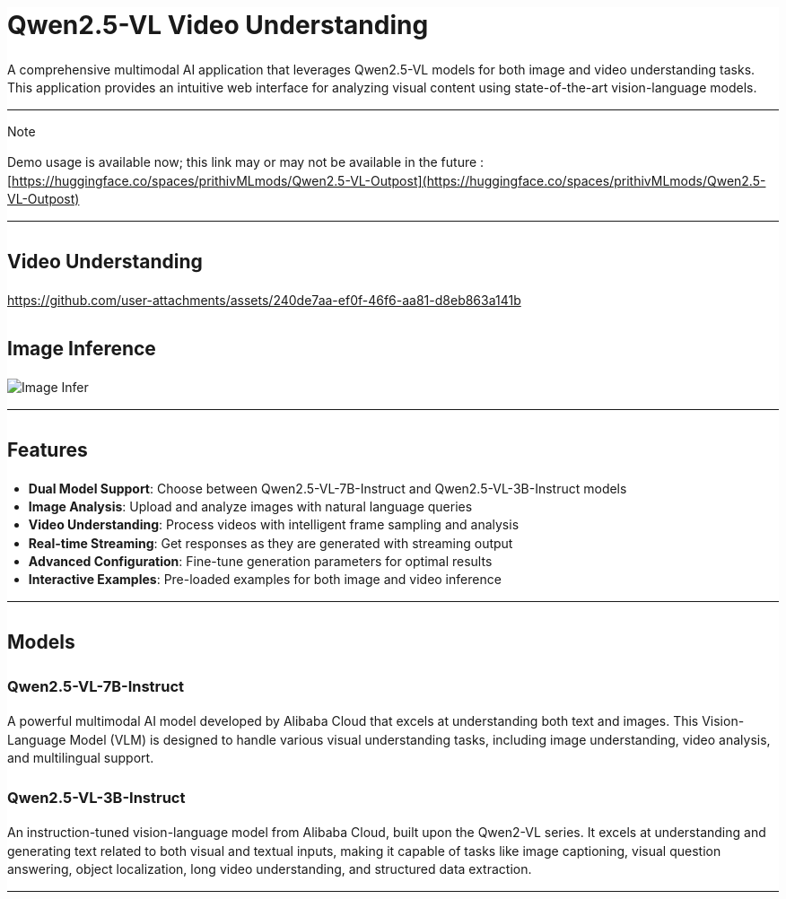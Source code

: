 # **Qwen2.5-VL Video Understanding**

A comprehensive multimodal AI application that leverages Qwen2.5-VL models for both image and video understanding tasks. This application provides an intuitive web interface for analyzing visual content using state-of-the-art vision-language models.

---

> [!note]
Demo usage is available now; this link may or may not be available in the future : [https://huggingface.co/spaces/prithivMLmods/Qwen2.5-VL-Outpost](https://huggingface.co/spaces/prithivMLmods/Qwen2.5-VL-Outpost)

---

## Video Understanding

https://github.com/user-attachments/assets/240de7aa-ef0f-46f6-aa81-d8eb863a141b

## Image Inference

![Image Infer](https://github.com/user-attachments/assets/c63444bc-38af-4138-89fb-54b40ca60211)

---

## Features

- **Dual Model Support**: Choose between Qwen2.5-VL-7B-Instruct and Qwen2.5-VL-3B-Instruct models
- **Image Analysis**: Upload and analyze images with natural language queries
- **Video Understanding**: Process videos with intelligent frame sampling and analysis
- **Real-time Streaming**: Get responses as they are generated with streaming output
- **Advanced Configuration**: Fine-tune generation parameters for optimal results
- **Interactive Examples**: Pre-loaded examples for both image and video inference

---

## Models

### Qwen2.5-VL-7B-Instruct
A powerful multimodal AI model developed by Alibaba Cloud that excels at understanding both text and images. This Vision-Language Model (VLM) is designed to handle various visual understanding tasks, including image understanding, video analysis, and multilingual support.

### Qwen2.5-VL-3B-Instruct
An instruction-tuned vision-language model from Alibaba Cloud, built upon the Qwen2-VL series. It excels at understanding and generating text related to both visual and textual inputs, making it capable of tasks like image captioning, visual question answering, object localization, long video understanding, and structured data extraction.

---